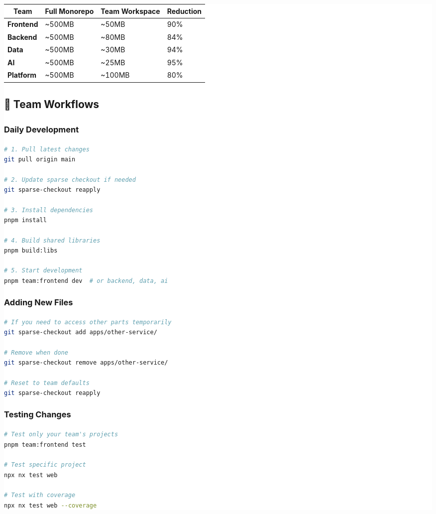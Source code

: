 | Team | Full Monorepo | Team Workspace | Reduction |
|------|---------------|----------------|-----------|
| **Frontend** | ~500MB | ~50MB | 90% |
| **Backend** | ~500MB | ~80MB | 84% |
| **Data** | ~500MB | ~30MB | 94% |
| **AI** | ~500MB | ~25MB | 95% |
| **Platform** | ~500MB | ~100MB | 80% |

## 🚀 **Team Workflows**

### **Daily Development**
```bash
# 1. Pull latest changes
git pull origin main

# 2. Update sparse checkout if needed
git sparse-checkout reapply

# 3. Install dependencies
pnpm install

# 4. Build shared libraries
pnpm build:libs

# 5. Start development
pnpm team:frontend dev  # or backend, data, ai
```

### **Adding New Files**
```bash
# If you need to access other parts temporarily
git sparse-checkout add apps/other-service/

# Remove when done
git sparse-checkout remove apps/other-service/

# Reset to team defaults
git sparse-checkout reapply
```

### **Testing Changes**
```bash
# Test only your team's projects
pnpm team:frontend test

# Test specific project
npx nx test web

# Test with coverage
npx nx test web --coverage
```
